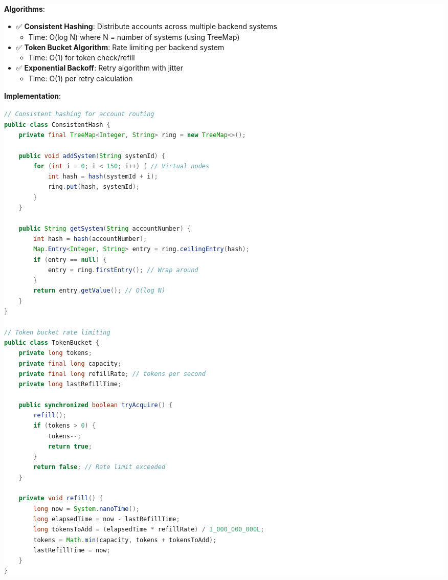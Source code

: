 **Algorithms**:
- ✅ **Consistent Hashing**: Distribute accounts across multiple backend systems
  - Time: O(log N) where N = number of systems (using TreeMap)
- ✅ **Token Bucket Algorithm**: Rate limiting per backend system
  - Time: O(1) for token check/refill
- ✅ **Exponential Backoff**: Retry algorithm with jitter
  - Time: O(1) per retry calculation

**Implementation**:
```java
// Consistent hashing for account routing
public class ConsistentHash {
    private final TreeMap<Integer, String> ring = new TreeMap<>();
    
    public void addSystem(String systemId) {
        for (int i = 0; i < 150; i++) { // Virtual nodes
            int hash = hash(systemId + i);
            ring.put(hash, systemId);
        }
    }
    
    public String getSystem(String accountNumber) {
        int hash = hash(accountNumber);
        Map.Entry<Integer, String> entry = ring.ceilingEntry(hash);
        if (entry == null) {
            entry = ring.firstEntry(); // Wrap around
        }
        return entry.getValue(); // O(log N)
    }
}

// Token bucket rate limiting
public class TokenBucket {
    private long tokens;
    private final long capacity;
    private final long refillRate; // tokens per second
    private long lastRefillTime;
    
    public synchronized boolean tryAcquire() {
        refill();
        if (tokens > 0) {
            tokens--;
            return true;
        }
        return false; // Rate limit exceeded
    }
    
    private void refill() {
        long now = System.nanoTime();
        long elapsedTime = now - lastRefillTime;
        long tokensToAdd = (elapsedTime * refillRate) / 1_000_000_000L;
        tokens = Math.min(capacity, tokens + tokensToAdd);
        lastRefillTime = now;
    }
}
```
